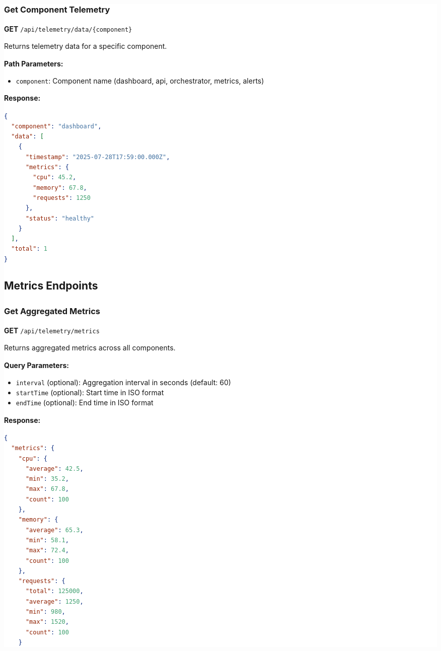 ### Get Component Telemetry

**GET** `/api/telemetry/data/{component}`

Returns telemetry data for a specific component.

**Path Parameters:**

- `component`: Component name (dashboard, api, orchestrator, metrics, alerts)

**Response:**

```json
{
  "component": "dashboard",
  "data": [
    {
      "timestamp": "2025-07-28T17:59:00.000Z",
      "metrics": {
        "cpu": 45.2,
        "memory": 67.8,
        "requests": 1250
      },
      "status": "healthy"
    }
  ],
  "total": 1
}
```

## Metrics Endpoints

### Get Aggregated Metrics

**GET** `/api/telemetry/metrics`

Returns aggregated metrics across all components.

**Query Parameters:**

- `interval` (optional): Aggregation interval in seconds (default: 60)
- `startTime` (optional): Start time in ISO format
- `endTime` (optional): End time in ISO format

**Response:**

```json
{
  "metrics": {
    "cpu": {
      "average": 42.5,
      "min": 35.2,
      "max": 67.8,
      "count": 100
    },
    "memory": {
      "average": 65.3,
      "min": 58.1,
      "max": 72.4,
      "count": 100
    },
    "requests": {
      "total": 125000,
      "average": 1250,
      "min": 980,
      "max": 1520,
      "count": 100
    }
```